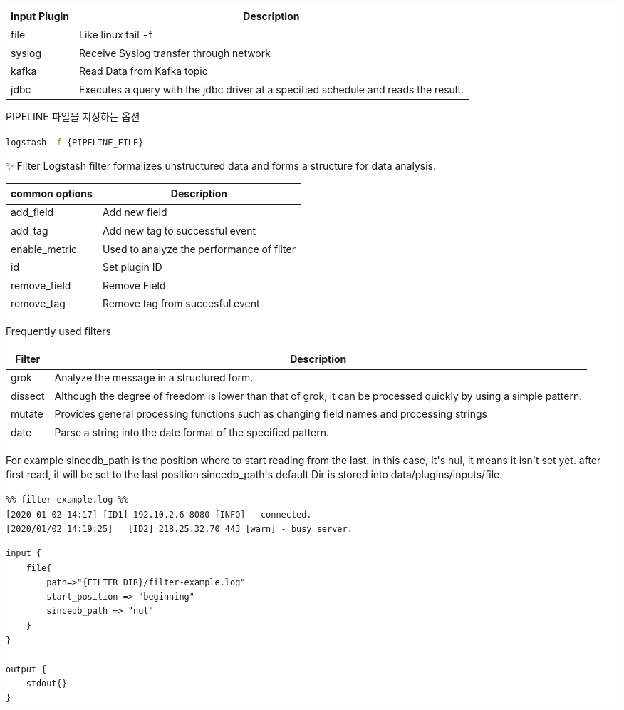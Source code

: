 | Input Plugin | Description                             |
| ------------ | --------------------------------------- |
| file         | Like linux tail -f                      |
| syslog       | Receive Syslog transfer through network |
| kafka        | Read Data from Kafka topic              |
| jdbc         | Executes a query with the jdbc driver at a specified schedule and reads the result.                                        |

PIPELINE 파일을 지정하는 옵션
```bash
logstash -f {PIPELINE_FILE}
```

✨ Filter
Logstash filter formalizes unstructured data and forms a structure for data analysis.

| common options | Description                               |
| -------------- | ----------------------------------------- |
| add_field      | Add new field                             |
| add_tag        | Add new tag to successful event           |
| enable_metric  | Used to analyze the performance of filter |
| id             | Set plugin ID                             |
| remove_field   | Remove Field                              |
| remove_tag     | Remove tag from succesful event                                          |

Frequently used filters

| Filter  | Description                                                                                                       |
| ------- | ----------------------------------------------------------------------------------------------------------------- |
| grok    | Analyze the message in a structured form.                                                                         |
| dissect | Although the degree of freedom is lower than that of grok, it can be processed quickly by using a simple pattern. |
| mutate  | Provides general processing functions such as changing field names and processing strings                         |
| date    | Parse a string into the date format of the specified pattern.                                                                                                                  |

For example
sincedb_path is the position where to start reading from the last. 
in this case, It's nul, it means it isn't set yet.
after first read, it will be set to the last position 
sincedb_path's default Dir is stored into data/plugins/inputs/file. 
```log
%% filter-example.log %%
[2020-01-02 14:17] [ID1] 192.10.2.6 8080 [INFO] - connected.
[2020/01/02 14:19:25]   [ID2] 218.25.32.70 443 [warn] - busy server.
```
```pipeline
input {
	file{
		path=>"{FILTER_DIR}/filter-example.log"
		start_position => "beginning"
		sincedb_path => "nul"
	}
}

output {
	stdout{}
}
```
